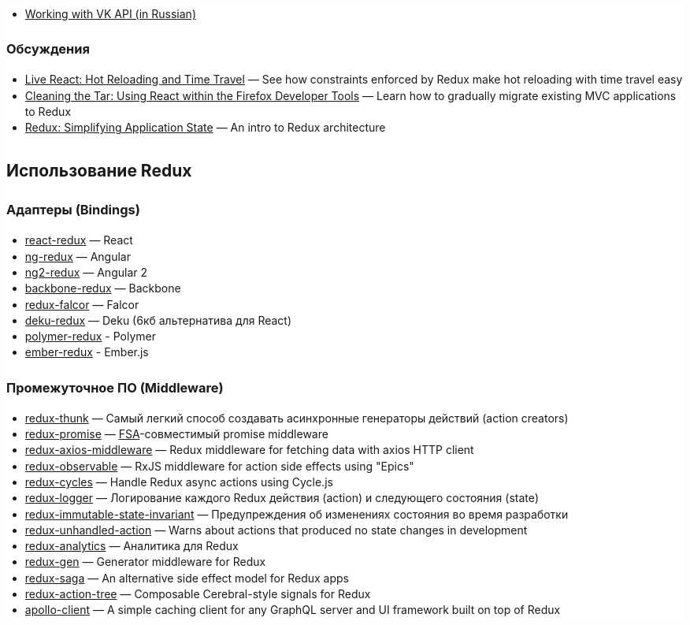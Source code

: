 * [Working with VK API (in Russian)](https://www.gitbook.com/book/maxfarseer/redux-course-ru/details)

### Обсуждения

* [Live React: Hot Reloading and Time Travel](http://youtube.com/watch?v=xsSnOQynTHs) — See how constraints enforced by Redux make hot reloading with time travel easy
* [Cleaning the Tar: Using React within the Firefox Developer Tools](https://www.youtube.com/watch?v=qUlRpybs7_c) — Learn how to gradually migrate existing MVC applications to Redux
* [Redux: Simplifying Application State](https://www.youtube.com/watch?v=okdC5gcD-dM) — An intro to Redux architecture

## Использование Redux

### Адаптеры (Bindings)

* [react-redux](https://github.com/gaearon/react-redux) — React
* [ng-redux](https://github.com/wbuchwalter/ng-redux) — Angular
* [ng2-redux](https://github.com/wbuchwalter/ng2-redux) — Angular 2
* [backbone-redux](https://github.com/redbooth/backbone-redux) — Backbone
* [redux-falcor](https://github.com/ekosz/redux-falcor) — Falcor
* [deku-redux](https://github.com/troch/deku-redux) — Deku (6кб альтернатива для React)
* [polymer-redux](https://github.com/tur-nr/polymer-redux) - Polymer
* [ember-redux](https://github.com/toranb/ember-redux) - Ember.js

### Промежуточное ПО (Middleware)

* [redux-thunk](http://github.com/gaearon/redux-thunk) — Самый легкий способ создавать асинхронные генераторы действий (action creators) 
* [redux-promise](https://github.com/acdlite/redux-promise) — [FSA](https://github.com/acdlite/flux-standard-action)-совместимый promise middleware
* [redux-axios-middleware](https://github.com/svrcekmichal/redux-axios-middleware) — Redux middleware for fetching data with axios HTTP client
* [redux-observable](https://github.com/redux-observable/redux-observable/) — RxJS middleware for action side effects using "Epics"
* [redux-cycles](https://github.com/cyclejs-community/redux-cycles) — Handle Redux async actions using Cycle.js
* [redux-logger](https://github.com/fcomb/redux-logger) — Логирование каждого Redux действия (action) и следующего состояния (state)
* [redux-immutable-state-invariant](https://github.com/leoasis/redux-immutable-state-invariant) — Предупреждения об изменениях состояния во время разработки
* [redux-unhandled-action](https://github.com/socialtables/redux-unhandled-action) — Warns about actions that produced no state changes in development
* [redux-analytics](https://github.com/markdalgleish/redux-analytics) — Аналитика для Redux
* [redux-gen](https://github.com/weo-edu/redux-gen) — Generator middleware for Redux
* [redux-saga](https://github.com/yelouafi/redux-saga) — An alternative side effect model for Redux apps
* [redux-action-tree](https://github.com/cerebral/redux-action-tree) — Composable Cerebral-style signals for Redux
* [apollo-client](https://github.com/apollostack/apollo-client) — A simple caching client for any GraphQL server and UI framework built on top of Redux
